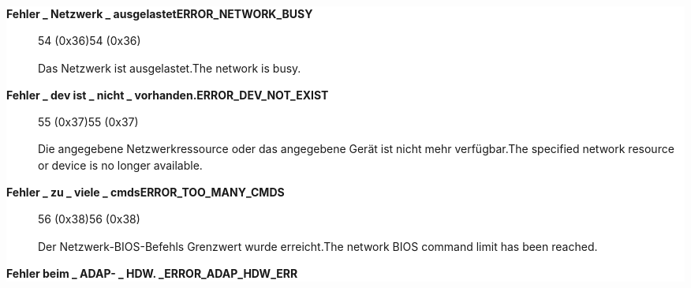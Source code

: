 <span data-ttu-id="af045-240"><span id="ERROR_NETWORK_BUSY"></span><span id="error_network_busy"></span>**Fehler \_ Netzwerk \_ ausgelastet**</span><span class="sxs-lookup"><span data-stu-id="af045-240"><span id="ERROR_NETWORK_BUSY"></span><span id="error_network_busy"></span>**ERROR\_NETWORK\_BUSY**</span></span>
</dt> <dd> <dl> <dt>

<span data-ttu-id="af045-241">54 (0x36)</span><span class="sxs-lookup"><span data-stu-id="af045-241">54 (0x36)</span></span>
</dt> <dt>



<span data-ttu-id="af045-242">Das Netzwerk ist ausgelastet.</span><span class="sxs-lookup"><span data-stu-id="af045-242">The network is busy.</span></span>


</dt> </dl> </dd> <dt>

<span data-ttu-id="af045-243"><span id="ERROR_DEV_NOT_EXIST"></span><span id="error_dev_not_exist"></span>**Fehler \_ dev ist \_ nicht \_ vorhanden.**</span><span class="sxs-lookup"><span data-stu-id="af045-243"><span id="ERROR_DEV_NOT_EXIST"></span><span id="error_dev_not_exist"></span>**ERROR\_DEV\_NOT\_EXIST**</span></span>
</dt> <dd> <dl> <dt>

<span data-ttu-id="af045-244">55 (0x37)</span><span class="sxs-lookup"><span data-stu-id="af045-244">55 (0x37)</span></span>
</dt> <dt>



<span data-ttu-id="af045-245">Die angegebene Netzwerkressource oder das angegebene Gerät ist nicht mehr verfügbar.</span><span class="sxs-lookup"><span data-stu-id="af045-245">The specified network resource or device is no longer available.</span></span>


</dt> </dl> </dd> <dt>

<span data-ttu-id="af045-246"><span id="ERROR_TOO_MANY_CMDS"></span><span id="error_too_many_cmds"></span>**Fehler \_ zu \_ viele \_ cmds**</span><span class="sxs-lookup"><span data-stu-id="af045-246"><span id="ERROR_TOO_MANY_CMDS"></span><span id="error_too_many_cmds"></span>**ERROR\_TOO\_MANY\_CMDS**</span></span>
</dt> <dd> <dl> <dt>

<span data-ttu-id="af045-247">56 (0x38)</span><span class="sxs-lookup"><span data-stu-id="af045-247">56 (0x38)</span></span>
</dt> <dt>



<span data-ttu-id="af045-248">Der Netzwerk-BIOS-Befehls Grenzwert wurde erreicht.</span><span class="sxs-lookup"><span data-stu-id="af045-248">The network BIOS command limit has been reached.</span></span>


</dt> </dl> </dd> <dt>

<span data-ttu-id="af045-249"><span id="ERROR_ADAP_HDW_ERR"></span><span id="error_adap_hdw_err"></span>**Fehler beim \_ ADAP- \_ HDW. \_**</span><span class="sxs-lookup"><span data-stu-id="af045-249"><span id="ERROR_ADAP_HDW_ERR"></span><span id="error_adap_hdw_err"></span>**ERROR\_ADAP\_HDW\_ERR**</span></span>
</dt> <dd> <dl> <dt>

